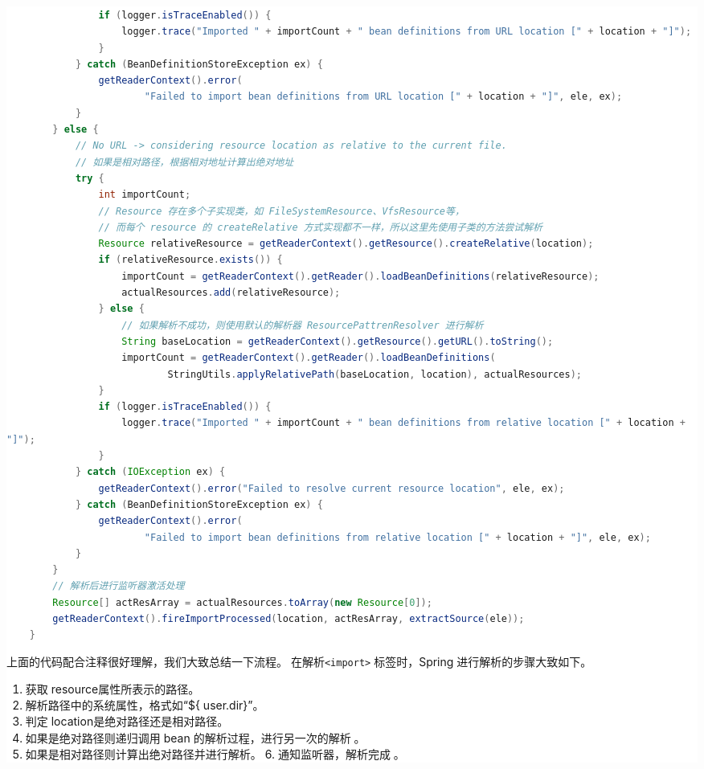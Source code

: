 ``` java
				if (logger.isTraceEnabled()) {
					logger.trace("Imported " + importCount + " bean definitions from URL location [" + location + "]");
				}
			} catch (BeanDefinitionStoreException ex) {
				getReaderContext().error(
						"Failed to import bean definitions from URL location [" + location + "]", ele, ex);
			}
		} else {
			// No URL -> considering resource location as relative to the current file.
			// 如果是相对路径，根据相对地址计算出绝对地址
			try {
				int importCount;
				// Resource 存在多个子实现类，如 FileSystemResource、VfsResource等，
				// 而每个 resource 的 createRelative 方式实现都不一样，所以这里先使用子类的方法尝试解析
				Resource relativeResource = getReaderContext().getResource().createRelative(location);
				if (relativeResource.exists()) {
					importCount = getReaderContext().getReader().loadBeanDefinitions(relativeResource);
					actualResources.add(relativeResource);
				} else {
					// 如果解析不成功，则使用默认的解析器 ResourcePattrenResolver 进行解析
					String baseLocation = getReaderContext().getResource().getURL().toString();
					importCount = getReaderContext().getReader().loadBeanDefinitions(
							StringUtils.applyRelativePath(baseLocation, location), actualResources);
				}
				if (logger.isTraceEnabled()) {
					logger.trace("Imported " + importCount + " bean definitions from relative location [" + location + "]");
				}
			} catch (IOException ex) {
				getReaderContext().error("Failed to resolve current resource location", ele, ex);
			} catch (BeanDefinitionStoreException ex) {
				getReaderContext().error(
						"Failed to import bean definitions from relative location [" + location + "]", ele, ex);
			}
		}
		// 解析后进行监听器激活处理
		Resource[] actResArray = actualResources.toArray(new Resource[0]);
		getReaderContext().fireImportProcessed(location, actResArray, extractSource(ele));
	}
```

上面的代码配合注释很好理解，我们大致总结一下流程。 在解析`<import>` 标签时，Spring 进行解析的步骤大致如下。

1. 获取 resource属性所表示的路径。
2. 解析路径中的系统属性，格式如“${ user.dir}”。
3. 判定 location是绝对路径还是相对路径。
4. 如果是绝对路径则递归调用 bean 的解析过程，进行另一次的解析 。
5. 如果是相对路径则计算出绝对路径并进行解析。 6. 通知监听器，解析完成 。
